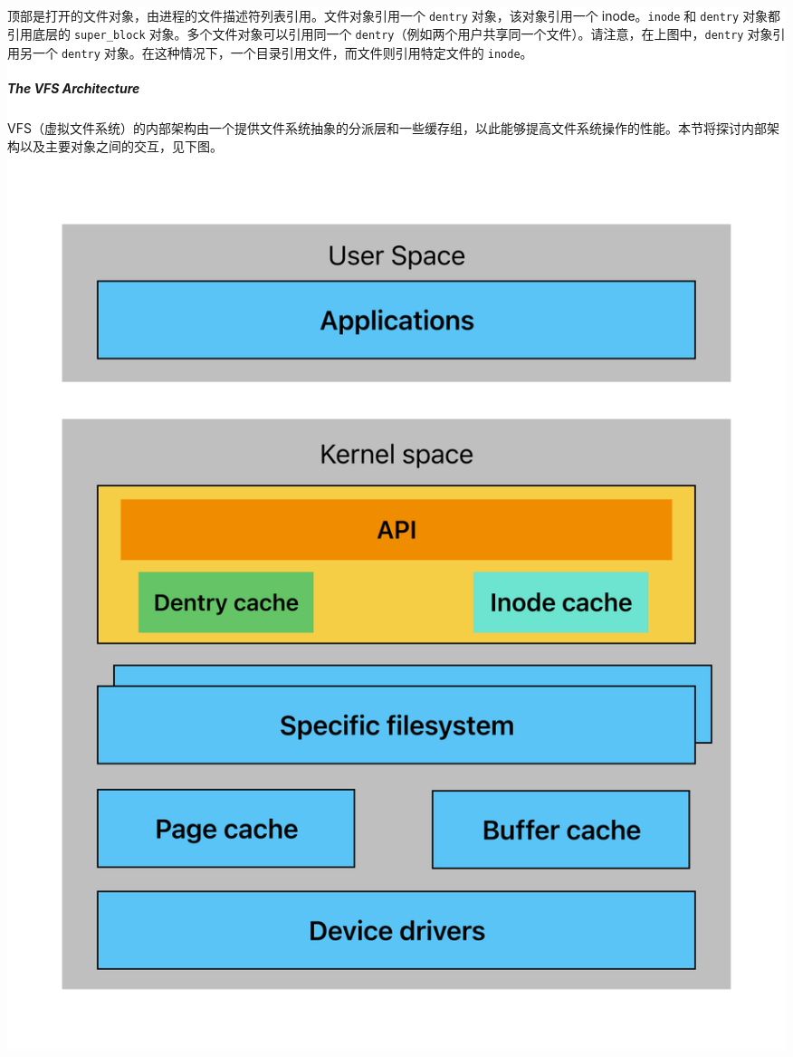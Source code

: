 顶部是打开的文件对象，由进程的文件描述符列表引用。文件对象引用一个 `dentry` 对象，该对象引用一个 inode。`inode` 和 `dentry` 对象都引用底层的 `super_block` 对象。多个文件对象可以引用同一个 `dentry`（例如两个用户共享同一个文件）。请注意，在上图中，`dentry` 对象引用另一个 `dentry` 对象。在这种情况下，一个目录引用文件，而文件则引用特定文件的 `inode`。

##### The VFS Architecture

VFS（虚拟文件系统）的内部架构由一个提供文件系统抽象的分派层和一些缓存组，以此能够提高文件系统操作的性能。本节将探讨内部架构以及主要对象之间的交互，见下图。

<img src="src/High-level%20view%20of%20the%20VFS%20layer.svg" alt="High-level view of the VFS layer"  />
